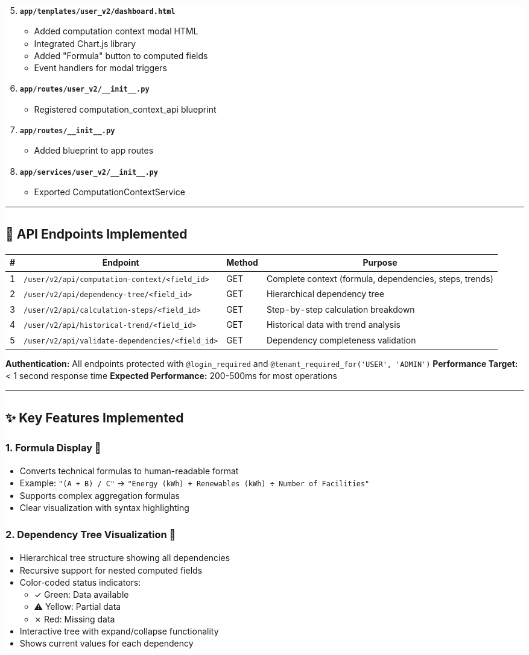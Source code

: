 5. **`app/templates/user_v2/dashboard.html`**
   - Added computation context modal HTML
   - Integrated Chart.js library
   - Added "Formula" button to computed fields
   - Event handlers for modal triggers

6. **`app/routes/user_v2/__init__.py`**
   - Registered computation_context_api blueprint

7. **`app/routes/__init__.py`**
   - Added blueprint to app routes

8. **`app/services/user_v2/__init__.py`**
   - Exported ComputationContextService

---

## 🔌 API Endpoints Implemented

| # | Endpoint | Method | Purpose |
|---|----------|--------|---------|
| 1 | `/user/v2/api/computation-context/<field_id>` | GET | Complete context (formula, dependencies, steps, trends) |
| 2 | `/user/v2/api/dependency-tree/<field_id>` | GET | Hierarchical dependency tree |
| 3 | `/user/v2/api/calculation-steps/<field_id>` | GET | Step-by-step calculation breakdown |
| 4 | `/user/v2/api/historical-trend/<field_id>` | GET | Historical data with trend analysis |
| 5 | `/user/v2/api/validate-dependencies/<field_id>` | GET | Dependency completeness validation |

**Authentication:** All endpoints protected with `@login_required` and `@tenant_required_for('USER', 'ADMIN')`
**Performance Target:** < 1 second response time
**Expected Performance:** 200-500ms for most operations

---

## ✨ Key Features Implemented

### 1. Formula Display 📐
- Converts technical formulas to human-readable format
- Example: `"(A + B) / C"` → `"Energy (kWh) + Renewables (kWh) ÷ Number of Facilities"`
- Supports complex aggregation formulas
- Clear visualization with syntax highlighting

### 2. Dependency Tree Visualization 🌳
- Hierarchical tree structure showing all dependencies
- Recursive support for nested computed fields
- Color-coded status indicators:
  - ✓ Green: Data available
  - ⚠ Yellow: Partial data
  - ✗ Red: Missing data
- Interactive tree with expand/collapse functionality
- Shows current values for each dependency
